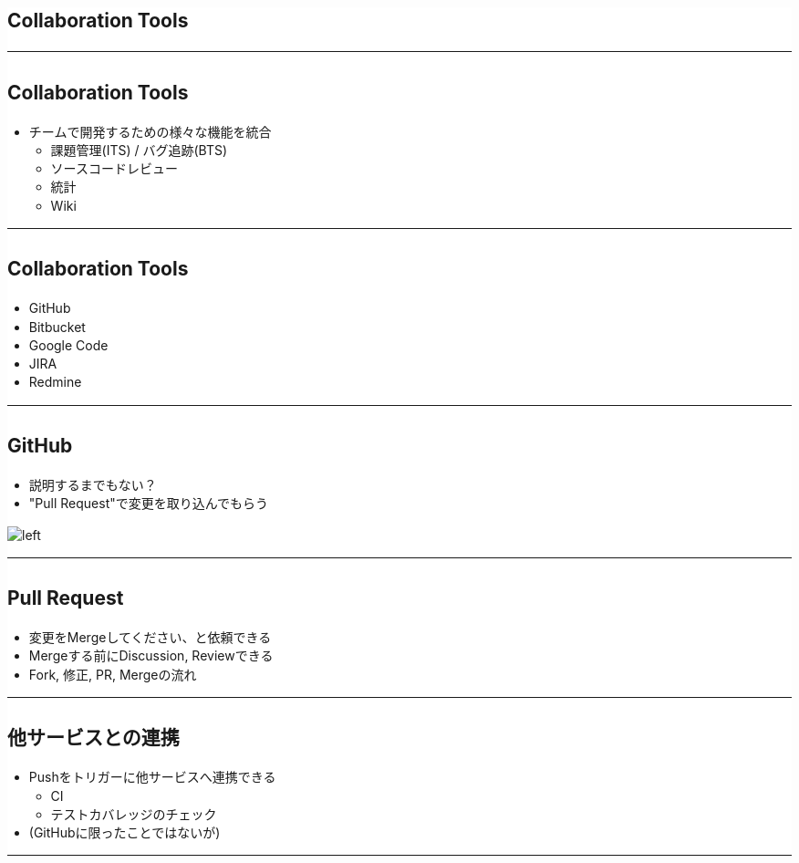 
## Collaboration Tools

---

## Collaboration Tools

* チームで開発するための様々な機能を統合
    * 課題管理(ITS) / バグ追跡(BTS)
    * ソースコードレビュー
    * 統計
    * Wiki

---

## Collaboration Tools

* GitHub
* Bitbucket
* Google Code
* JIRA
* Redmine

---

## GitHub

* 説明するまでもない？
* "Pull Request"で変更を取り込んでもらう

![left](https://avatars0.githubusercontent.com/u/583231?s=460)

---

## Pull Request

* 変更をMergeしてください、と依頼できる
* Mergeする前にDiscussion, Reviewできる
* Fork, 修正, PR, Mergeの流れ

---

## 他サービスとの連携

* Pushをトリガーに他サービスへ連携できる
    * CI
    * テストカバレッジのチェック
* (GitHubに限ったことではないが)

---
